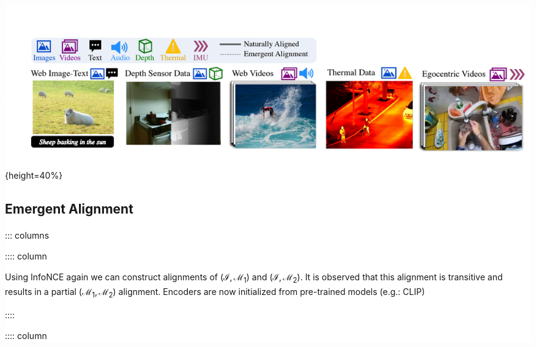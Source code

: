 ![Modalities and data sources of ImageBind [@girdhar2023imagebind]](figures/imagebind_sources.png){height=40%}

## Emergent Alignment
::: columns

:::: column

Using InfoNCE again we can construct alignments of $(\mathcal{I}, \mathcal{M}_1)$ and $(\mathcal{I}, \mathcal{M}_2)$.
It is observed that this alignment is transitive and results in a partial $(\mathcal{M}_1, \mathcal{M}_2)$ alignment.
Encoders are now initialized from pre-trained models (e.g.: CLIP)

::::

:::: column
